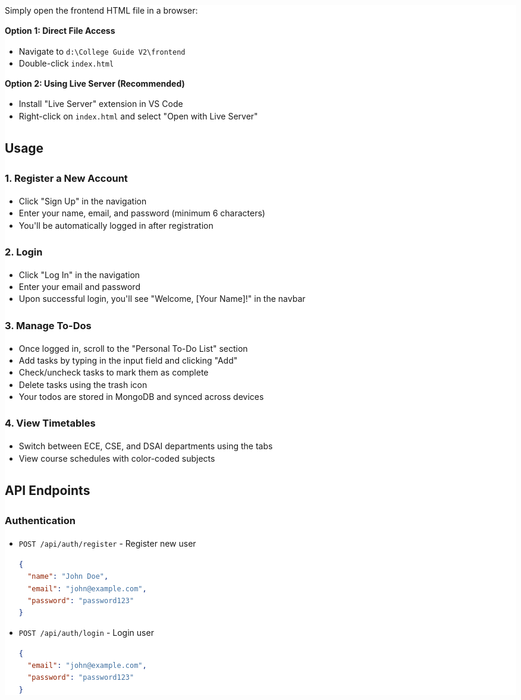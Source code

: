 Simply open the frontend HTML file in a browser:

**Option 1: Direct File Access**
- Navigate to `d:\College Guide V2\frontend`
- Double-click `index.html`

**Option 2: Using Live Server (Recommended)**
- Install "Live Server" extension in VS Code
- Right-click on `index.html` and select "Open with Live Server"

## Usage

### 1. Register a New Account
- Click "Sign Up" in the navigation
- Enter your name, email, and password (minimum 6 characters)
- You'll be automatically logged in after registration

### 2. Login
- Click "Log In" in the navigation
- Enter your email and password
- Upon successful login, you'll see "Welcome, [Your Name]!" in the navbar

### 3. Manage To-Dos
- Once logged in, scroll to the "Personal To-Do List" section
- Add tasks by typing in the input field and clicking "Add"
- Check/uncheck tasks to mark them as complete
- Delete tasks using the trash icon
- Your todos are stored in MongoDB and synced across devices

### 4. View Timetables
- Switch between ECE, CSE, and DSAI departments using the tabs
- View course schedules with color-coded subjects

## API Endpoints

### Authentication
- `POST /api/auth/register` - Register new user
  ```json
  {
    "name": "John Doe",
    "email": "john@example.com",
    "password": "password123"
  }
  ```

- `POST /api/auth/login` - Login user
  ```json
  {
    "email": "john@example.com",
    "password": "password123"
  }
  ```
